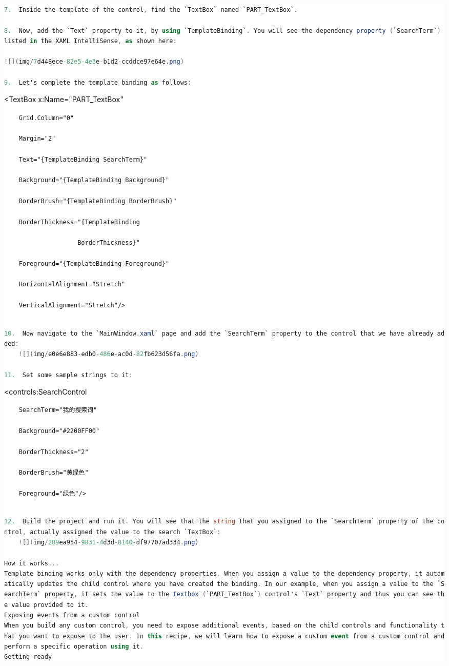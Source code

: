 ```cs
7.  Inside the template of the control, find the `TextBox` named `PART_TextBox`.

8.  Now, add the `Text` property to it, by using `TemplateBinding`. You will see the dependency property (`SearchTerm`) listed in the XAML IntelliSense, as shown here:

![](img/7d448ece-82e5-4e3e-b1d2-ccddce97e64e.png)

9.  Let's complete the template binding as follows:

```

<TextBox x:Name="PART_TextBox"

        Grid.Column="0"

        Margin="2"

        Text="{TemplateBinding SearchTerm}"

        Background="{TemplateBinding Background}"

        BorderBrush="{TemplateBinding BorderBrush}"

        BorderThickness="{TemplateBinding

                        BorderThickness}"

        Foreground="{TemplateBinding Foreground}"

        HorizontalAlignment="Stretch"

        VerticalAlignment="Stretch"/>

```cs

10.  Now navigate to the `MainWindow.xaml` page and add the `SearchTerm` property to the control that we have already added:
    ![](img/e0e6e883-edb0-486e-ac0d-82fb623d56fa.png)

11.  Set some sample strings to it:

```

<controls:SearchControl

        SearchTerm="我的搜索词"

        Background="#2200FF00"

        BorderThickness="2"

        BorderBrush="黄绿色"

        Foreground="绿色"/>

```cs

12.  Build the project and run it. You will see that the string that you assigned to the `SearchTerm` property of the control, actually assigned the value to the search `TextBox`:
    ![](img/289ea954-9831-4d3d-8140-df97707ad334.png)

How it works...
Template binding works only with the dependency properties. When you assign a value to the dependency property, it automatically updates the child control where you have created the binding. In our example, when you assign a value to the `SearchTerm` property, it sets the value to the textbox (`PART_TextBox`) control's `Text` property and thus you can see the value provided to it.
Exposing events from a custom control
When you build any custom control, you need to expose additional events, based on the child controls and functionality that you want to expose to the user. In this recipe, we will learn how to expose a custom event from a custom control and perform a specific operation using it.
Getting ready
```